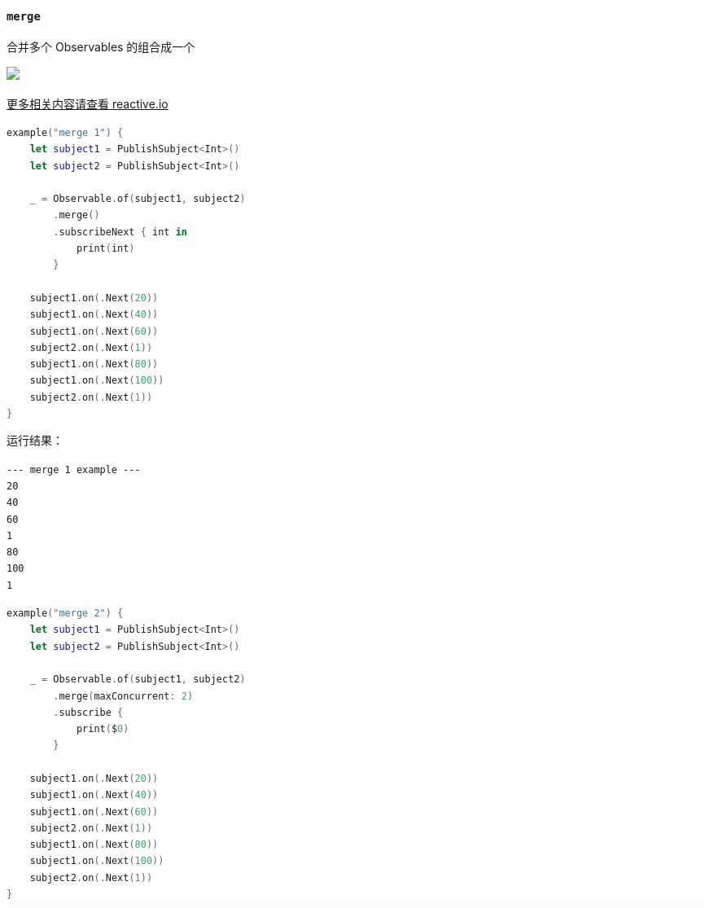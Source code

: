 ### `merge`

合并多个 Observables 的组合成一个

![](https://raw.githubusercontent.com/kzaher/rxswiftcontent/master/MarbleDiagrams/png/merge.png)

[更多相关内容请查看 reactive.io](http://reactivex.io/documentation/operators/merge.html)

```swift
example("merge 1") {
    let subject1 = PublishSubject<Int>()
    let subject2 = PublishSubject<Int>()

    _ = Observable.of(subject1, subject2)
        .merge()
        .subscribeNext { int in
            print(int)
        }

    subject1.on(.Next(20))
    subject1.on(.Next(40))
    subject1.on(.Next(60))
    subject2.on(.Next(1))
    subject1.on(.Next(80))
    subject1.on(.Next(100))
    subject2.on(.Next(1))
}
```

运行结果：

```
--- merge 1 example ---
20
40
60
1
80
100
1
```

```swift
example("merge 2") {
    let subject1 = PublishSubject<Int>()
    let subject2 = PublishSubject<Int>()

    _ = Observable.of(subject1, subject2)
        .merge(maxConcurrent: 2)
        .subscribe {
            print($0)
        }

    subject1.on(.Next(20))
    subject1.on(.Next(40))
    subject1.on(.Next(60))
    subject2.on(.Next(1))
    subject1.on(.Next(80))
    subject1.on(.Next(100))
    subject2.on(.Next(1))
}
```

